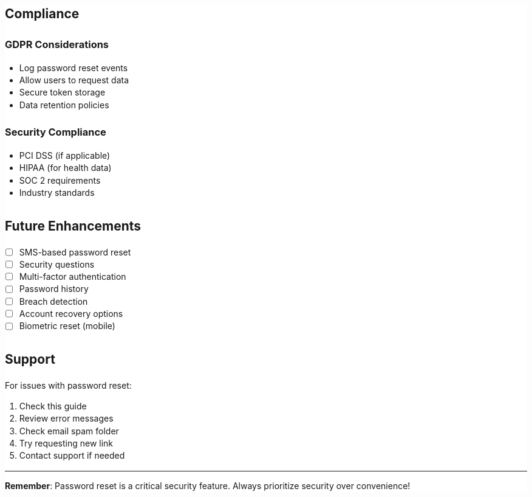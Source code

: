 ## Compliance

### GDPR Considerations

- Log password reset events
- Allow users to request data
- Secure token storage
- Data retention policies

### Security Compliance

- PCI DSS (if applicable)
- HIPAA (for health data)
- SOC 2 requirements
- Industry standards

## Future Enhancements

- [ ] SMS-based password reset
- [ ] Security questions
- [ ] Multi-factor authentication
- [ ] Password history
- [ ] Breach detection
- [ ] Account recovery options
- [ ] Biometric reset (mobile)

## Support

For issues with password reset:
1. Check this guide
2. Review error messages
3. Check email spam folder
4. Try requesting new link
5. Contact support if needed

---

**Remember**: Password reset is a critical security feature. Always prioritize security over convenience!
